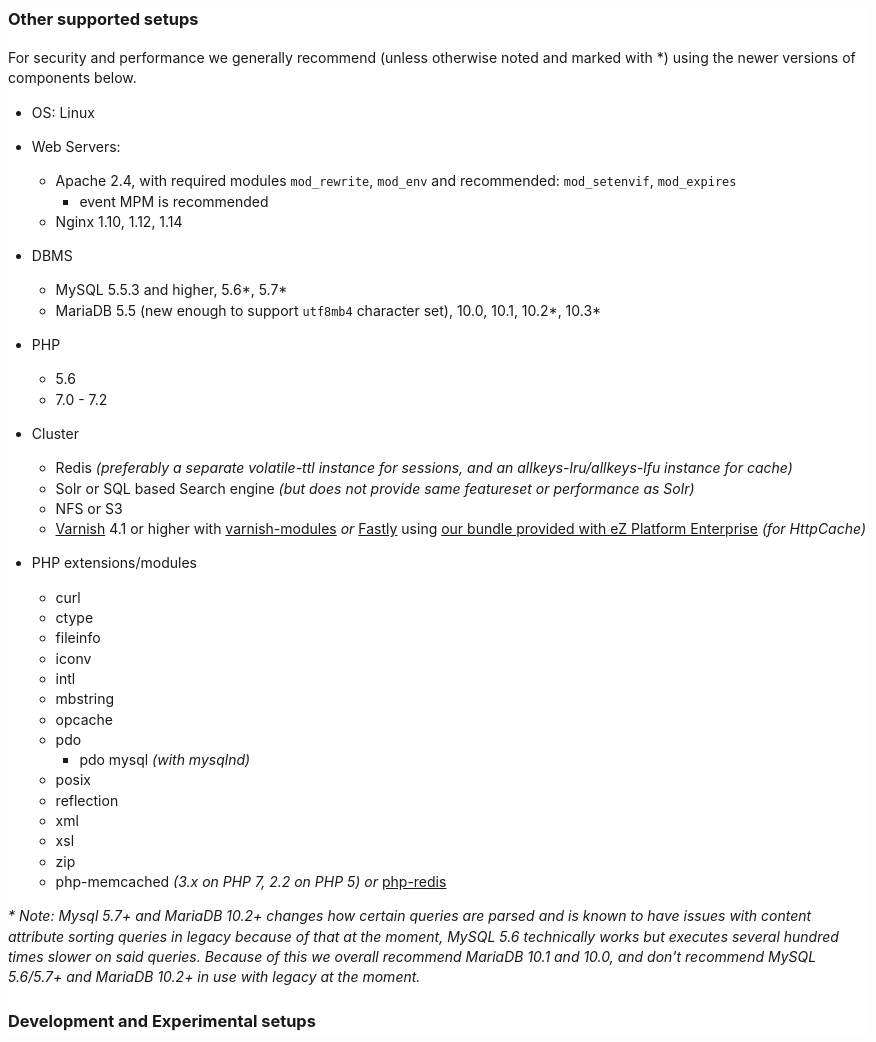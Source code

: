 ### Other supported setups

For security and performance we generally recommend (unless otherwise noted and marked with \*) using the newer versions of components below.

-   OS: Linux
-   Web Servers:
    -   Apache 2.4, with required modules `mod_rewrite`, `mod_env` and recommended: `mod_setenvif`, `mod_expires`
        - event MPM is recommended
    -   Nginx 1.10, 1.12, 1.14
-   DBMS
    -   MySQL 5.5.3 and higher, 5.6\*, 5.7\*
    -   MariaDB 5.5 (new enough to support `utf8mb4` character set), 10.0, 10.1, 10.2\*, 10.3\*
-   PHP
    -   5.6
    -   7.0 - 7.2

- Cluster
    - Redis _(preferably a separate volatile-ttl instance for sessions, and an allkeys-lru/allkeys-lfu instance for cache)_
    - Solr or SQL based Search engine *(but does not provide same featureset or performance as Solr)*
    - NFS or S3
    - [Varnish](http://varnish-cache.org/) 4.1 or higher with [varnish-modules](https://github.com/varnish/varnish-modules/blob/master/README.rst) *or* [Fastly](https://www.fastly.com/) using [our bundle provided with eZ Platform Enterprise](../guide/http_cache.md#serving-varnish-through-fastly) *(for HttpCache)*

-   PHP extensions/modules
    -   curl
    -   ctype
    -   fileinfo
    -   iconv
    -   intl
    -   mbstring
    -   opcache
    -   pdo
        -   pdo mysql *(with mysqlnd)*
    -   posix
    -   reflection
    -   xml
    -   xsl
    -   zip
    -   php-memcached *(3.x on PHP 7, 2.2 on PHP 5) or* [php-redis](https://pecl.php.net/package/redis)

<a id="mysql-versions-note"></a>
_\* Note: Mysql 5.7+ and MariaDB 10.2+ changes how certain queries are parsed and is known to have issues with content attribute sorting queries in  legacy because of that at the moment, MySQL 5.6 technically works but executes several hundred times slower on said queries. Because of this we overall recommend MariaDB 10.1 and 10.0, and don't recommend MySQL 5.6/5.7+ and MariaDB 10.2+ in use with legacy at the moment._

### Development and Experimental setups
